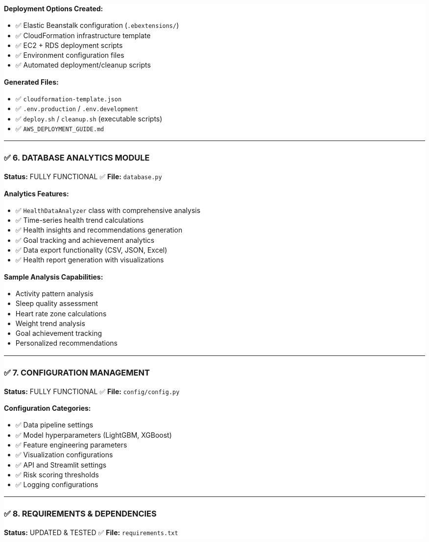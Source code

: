 **Deployment Options Created:**
- ✅ Elastic Beanstalk configuration (`.ebextensions/`)
- ✅ CloudFormation infrastructure template
- ✅ EC2 + RDS deployment scripts
- ✅ Environment configuration files
- ✅ Automated deployment/cleanup scripts

**Generated Files:**
- ✅ `cloudformation-template.json`
- ✅ `.env.production` / `.env.development`
- ✅ `deploy.sh` / `cleanup.sh` (executable scripts)
- ✅ `AWS_DEPLOYMENT_GUIDE.md`

---

### ✅ **6. DATABASE ANALYTICS MODULE** 
**Status:** FULLY FUNCTIONAL ✅
**File:** `database.py`

**Analytics Features:**
- ✅ `HealthDataAnalyzer` class with comprehensive analysis
- ✅ Time-series health trend calculations
- ✅ Health insights and recommendations generation
- ✅ Goal tracking and achievement analytics
- ✅ Data export functionality (CSV, JSON, Excel)
- ✅ Health report generation with visualizations

**Sample Analysis Capabilities:**
- Activity pattern analysis
- Sleep quality assessment  
- Heart rate zone calculations
- Weight trend analysis
- Goal achievement tracking
- Personalized recommendations

---

### ✅ **7. CONFIGURATION MANAGEMENT**
**Status:** FULLY FUNCTIONAL ✅
**File:** `config/config.py`

**Configuration Categories:**
- ✅ Data pipeline settings
- ✅ Model hyperparameters (LightGBM, XGBoost)
- ✅ Feature engineering parameters
- ✅ Visualization configurations
- ✅ API and Streamlit settings
- ✅ Risk scoring thresholds
- ✅ Logging configurations

---

### ✅ **8. REQUIREMENTS & DEPENDENCIES**
**Status:** UPDATED & TESTED ✅
**File:** `requirements.txt`
